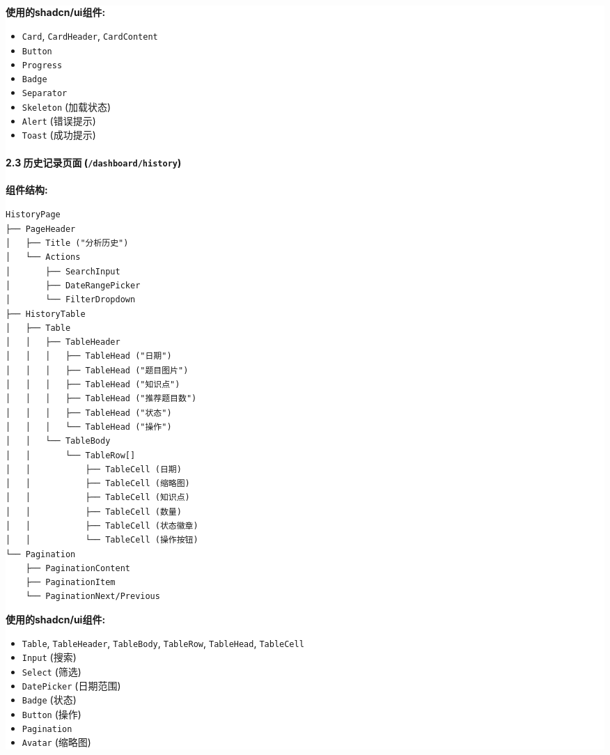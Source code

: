 **使用的shadcn/ui组件:**
- `Card`, `CardHeader`, `CardContent`
- `Button`
- `Progress`
- `Badge`
- `Separator`
- `Skeleton` (加载状态)
- `Alert` (错误提示)
- `Toast` (成功提示)

#### 2.3 历史记录页面 (`/dashboard/history`)

**组件结构:**
```
HistoryPage
├── PageHeader
│   ├── Title ("分析历史")
│   └── Actions
│       ├── SearchInput
│       ├── DateRangePicker
│       └── FilterDropdown
├── HistoryTable
│   ├── Table
│   │   ├── TableHeader
│   │   │   ├── TableHead ("日期")
│   │   │   ├── TableHead ("题目图片")
│   │   │   ├── TableHead ("知识点")
│   │   │   ├── TableHead ("推荐题目数")
│   │   │   ├── TableHead ("状态")
│   │   │   └── TableHead ("操作")
│   │   └── TableBody
│   │       └── TableRow[]
│   │           ├── TableCell (日期)
│   │           ├── TableCell (缩略图)
│   │           ├── TableCell (知识点)
│   │           ├── TableCell (数量)
│   │           ├── TableCell (状态徽章)
│   │           └── TableCell (操作按钮)
└── Pagination
    ├── PaginationContent
    ├── PaginationItem
    └── PaginationNext/Previous
```

**使用的shadcn/ui组件:**
- `Table`, `TableHeader`, `TableBody`, `TableRow`, `TableHead`, `TableCell`
- `Input` (搜索)
- `Select` (筛选)
- `DatePicker` (日期范围)
- `Badge` (状态)
- `Button` (操作)
- `Pagination`
- `Avatar` (缩略图)
